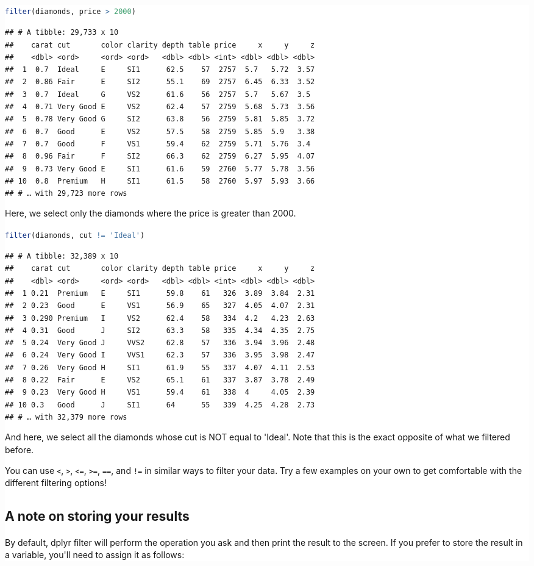 
```r
filter(diamonds, price > 2000)
```

```
## # A tibble: 29,733 x 10
##    carat cut       color clarity depth table price     x     y     z
##    <dbl> <ord>     <ord> <ord>   <dbl> <dbl> <int> <dbl> <dbl> <dbl>
##  1  0.7  Ideal     E     SI1      62.5    57  2757  5.7   5.72  3.57
##  2  0.86 Fair      E     SI2      55.1    69  2757  6.45  6.33  3.52
##  3  0.7  Ideal     G     VS2      61.6    56  2757  5.7   5.67  3.5 
##  4  0.71 Very Good E     VS2      62.4    57  2759  5.68  5.73  3.56
##  5  0.78 Very Good G     SI2      63.8    56  2759  5.81  5.85  3.72
##  6  0.7  Good      E     VS2      57.5    58  2759  5.85  5.9   3.38
##  7  0.7  Good      F     VS1      59.4    62  2759  5.71  5.76  3.4 
##  8  0.96 Fair      F     SI2      66.3    62  2759  6.27  5.95  4.07
##  9  0.73 Very Good E     SI1      61.6    59  2760  5.77  5.78  3.56
## 10  0.8  Premium   H     SI1      61.5    58  2760  5.97  5.93  3.66
## # … with 29,723 more rows
```

Here, we select only the diamonds where the price is greater than 2000.


```r
filter(diamonds, cut != 'Ideal')
```

```
## # A tibble: 32,389 x 10
##    carat cut       color clarity depth table price     x     y     z
##    <dbl> <ord>     <ord> <ord>   <dbl> <dbl> <int> <dbl> <dbl> <dbl>
##  1 0.21  Premium   E     SI1      59.8    61   326  3.89  3.84  2.31
##  2 0.23  Good      E     VS1      56.9    65   327  4.05  4.07  2.31
##  3 0.290 Premium   I     VS2      62.4    58   334  4.2   4.23  2.63
##  4 0.31  Good      J     SI2      63.3    58   335  4.34  4.35  2.75
##  5 0.24  Very Good J     VVS2     62.8    57   336  3.94  3.96  2.48
##  6 0.24  Very Good I     VVS1     62.3    57   336  3.95  3.98  2.47
##  7 0.26  Very Good H     SI1      61.9    55   337  4.07  4.11  2.53
##  8 0.22  Fair      E     VS2      65.1    61   337  3.87  3.78  2.49
##  9 0.23  Very Good H     VS1      59.4    61   338  4     4.05  2.39
## 10 0.3   Good      J     SI1      64      55   339  4.25  4.28  2.73
## # … with 32,379 more rows
```

And here, we select all the diamonds whose cut is NOT equal to 'Ideal'. Note that this is the exact opposite of what we filtered before. 

You can use `<`, `>`, `<=`, `>=`, `==`, and `!=` in similar ways to filter your data. Try a few examples on your own to get comfortable with the different filtering options!


## A note on storing your results

By default, dplyr filter will perform the operation you ask and then print the result to the screen. If you prefer to store the result in a variable, you'll need to assign it as follows:
